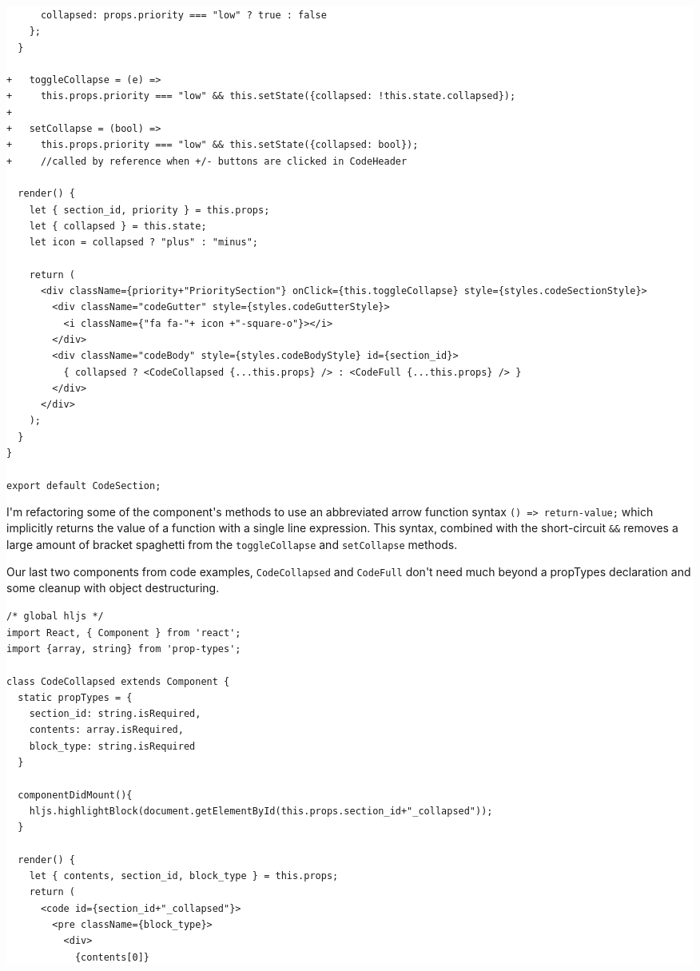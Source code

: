 ``` javascript(/client/src/components/nodes/code_section.js)
      collapsed: props.priority === "low" ? true : false
    };
  }
  
+   toggleCollapse = (e) => 
+     this.props.priority === "low" && this.setState({collapsed: !this.state.collapsed});
+ 
+   setCollapse = (bool) =>
+     this.props.priority === "low" && this.setState({collapsed: bool});
+     //called by reference when +/- buttons are clicked in CodeHeader

  render() {
    let { section_id, priority } = this.props;
    let { collapsed } = this.state;
    let icon = collapsed ? "plus" : "minus"; 
    
    return (
      <div className={priority+"PrioritySection"} onClick={this.toggleCollapse} style={styles.codeSectionStyle}>
        <div className="codeGutter" style={styles.codeGutterStyle}>
          <i className={"fa fa-"+ icon +"-square-o"}></i>
        </div>
        <div className="codeBody" style={styles.codeBodyStyle} id={section_id}>
          { collapsed ? <CodeCollapsed {...this.props} /> : <CodeFull {...this.props} /> }
        </div>
      </div>
    );
  }
}

export default CodeSection;
```

I'm refactoring some of the component's methods to use an abbreviated arrow function syntax `() => return-value;` which implicitly returns the value of a function with a single line expression.  This syntax, combined with the short-circuit `&&` removes a large amount of bracket spaghetti from the `toggleCollapse` and `setCollapse` methods.

Our last two components from code examples, `CodeCollapsed` and `CodeFull` don't need much beyond a propTypes declaration and some cleanup with object destructuring.

``` javascript(/client/src/components/nodes/code_collapsed.js)
/* global hljs */
import React, { Component } from 'react';
import {array, string} from 'prop-types';

class CodeCollapsed extends Component {
  static propTypes = {
    section_id: string.isRequired,
    contents: array.isRequired,
    block_type: string.isRequired
  }
  
  componentDidMount(){
    hljs.highlightBlock(document.getElementById(this.props.section_id+"_collapsed"));
  }
  
  render() {
    let { contents, section_id, block_type } = this.props;
    return (
      <code id={section_id+"_collapsed"}>
        <pre className={block_type}>
          <div>
            {contents[0]} 
```